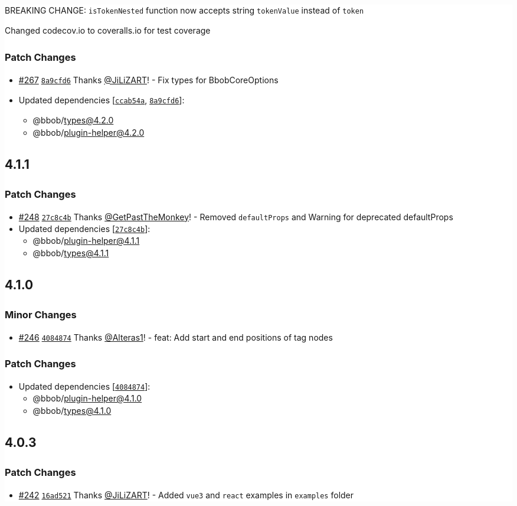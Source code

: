   BREAKING CHANGE: `isTokenNested` function now accepts string `tokenValue` instead of `token`

  Changed codecov.io to coveralls.io for test coverage

### Patch Changes

- [#267](https://github.com/JiLiZART/BBob/pull/267) [`8a9cfd6`](https://github.com/JiLiZART/BBob/commit/8a9cfd67c0f1a9fe6cc8cd74b68b7cdf3d393841) Thanks [@JiLiZART](https://github.com/JiLiZART)! - Fix types for BbobCoreOptions

- Updated dependencies [[`ccab54a`](https://github.com/JiLiZART/BBob/commit/ccab54a4547b67d0ea61644e36ca57fdbe8c6491), [`8a9cfd6`](https://github.com/JiLiZART/BBob/commit/8a9cfd67c0f1a9fe6cc8cd74b68b7cdf3d393841)]:
  - @bbob/types@4.2.0
  - @bbob/plugin-helper@4.2.0

## 4.1.1

### Patch Changes

- [#248](https://github.com/JiLiZART/BBob/pull/248) [`27c8c4b`](https://github.com/JiLiZART/BBob/commit/27c8c4b869bc0e26905e1b4555036ac65baaa1c6) Thanks [@GetPastTheMonkey](https://github.com/GetPastTheMonkey)! - Removed `defaultProps` and
  Warning for deprecated defaultProps
- Updated dependencies [[`27c8c4b`](https://github.com/JiLiZART/BBob/commit/27c8c4b869bc0e26905e1b4555036ac65baaa1c6)]:
  - @bbob/plugin-helper@4.1.1
  - @bbob/types@4.1.1

## 4.1.0

### Minor Changes

- [#246](https://github.com/JiLiZART/BBob/pull/246) [`4084874`](https://github.com/JiLiZART/BBob/commit/40848747d4c52a3752ff3803f7643072e916631e) Thanks [@Alteras1](https://github.com/Alteras1)! - feat: Add start and end positions of tag nodes

### Patch Changes

- Updated dependencies [[`4084874`](https://github.com/JiLiZART/BBob/commit/40848747d4c52a3752ff3803f7643072e916631e)]:
  - @bbob/plugin-helper@4.1.0
  - @bbob/types@4.1.0

## 4.0.3

### Patch Changes

- [#242](https://github.com/JiLiZART/BBob/pull/242) [`16ad521`](https://github.com/JiLiZART/BBob/commit/16ad5216dbdb58f15baa79a7f4596e6281043f5f) Thanks [@JiLiZART](https://github.com/JiLiZART)! - Added `vue3` and `react` examples in `examples` folder
